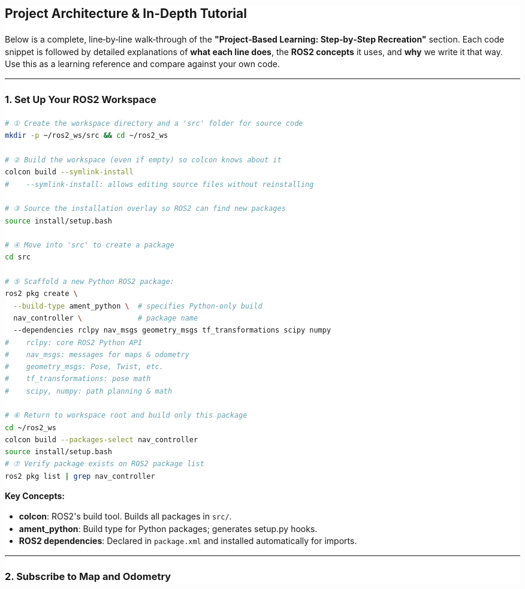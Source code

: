 ## Project Architecture & In-Depth Tutorial

Below is a complete, line‑by‑line walk‑through of the **"Project‑Based Learning: Step‑by‑Step Recreation"** section. Each code snippet is followed by detailed explanations of **what each line does**, the **ROS2 concepts** it uses, and **why** we write it that way. Use this as a learning reference and compare against your own code.

---

### 1. Set Up Your ROS2 Workspace

```bash
# ① Create the workspace directory and a 'src' folder for source code
mkdir -p ~/ros2_ws/src && cd ~/ros2_ws

# ② Build the workspace (even if empty) so colcon knows about it
colcon build --symlink-install
#    --symlink-install: allows editing source files without reinstalling

# ③ Source the installation overlay so ROS2 can find new packages
source install/setup.bash

# ④ Move into 'src' to create a package
cd src

# ⑤ Scaffold a new Python ROS2 package:
ros2 pkg create \
  --build-type ament_python \  # specifies Python-only build
  nav_controller \             # package name
  --dependencies rclpy nav_msgs geometry_msgs tf_transformations scipy numpy
#    rclpy: core ROS2 Python API
#    nav_msgs: messages for maps & odometry
#    geometry_msgs: Pose, Twist, etc.
#    tf_transformations: pose math
#    scipy, numpy: path planning & math

# ⑥ Return to workspace root and build only this package
cd ~/ros2_ws
colcon build --packages-select nav_controller
source install/setup.bash
# ⑦ Verify package exists on ROS2 package list
ros2 pkg list | grep nav_controller
```

**Key Concepts:**

* **colcon**: ROS2's build tool. Builds all packages in `src/`.
* **ament\_python**: Build type for Python packages; generates setup.py hooks.
* **ROS2 dependencies**: Declared in `package.xml` and installed automatically for imports.

---

### 2. Subscribe to Map and Odometry
